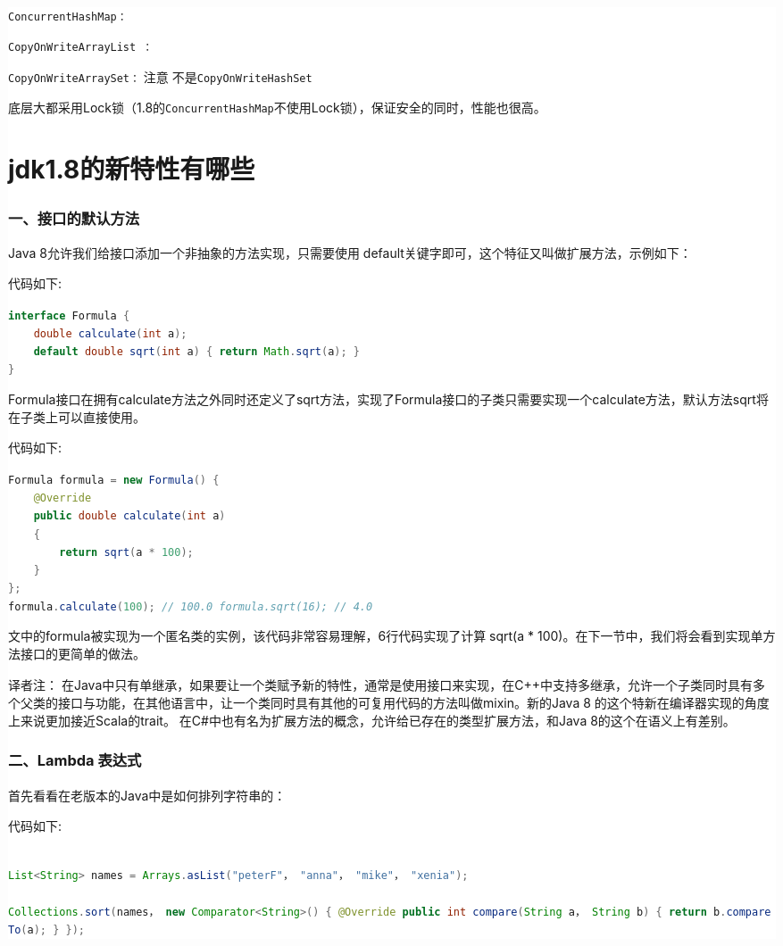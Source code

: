 `ConcurrentHashMap：`

`CopyOnWriteArrayList ：`

`CopyOnWriteArraySet：`   注意 不是`CopyOnWriteHashSet`

底层大都采用Lock锁（1.8的`ConcurrentHashMap`不使用Lock锁），保证安全的同时，性能也很高。       



#  jdk1.8的新特性有哪些

### 一、接口的默认方法

Java 8允许我们给接口添加一个非抽象的方法实现，只需要使用 default关键字即可，这个特征又叫做扩展方法，示例如下：

代码如下:

```java
interface Formula { 
    double calculate(int a);
	default double sqrt(int a) { return Math.sqrt(a); } 
}
```

Formula接口在拥有calculate方法之外同时还定义了sqrt方法，实现了Formula接口的子类只需要实现一个calculate方法，默认方法sqrt将在子类上可以直接使用。

代码如下:

```java
Formula formula = new Formula() { 
    @Override 
    public double calculate(int a) 
    { 
        return sqrt(a * 100); 
    } 
};
formula.calculate(100); // 100.0 formula.sqrt(16); // 4.0
```

文中的formula被实现为一个匿名类的实例，该代码非常容易理解，6行代码实现了计算 sqrt(a * 100)。在下一节中，我们将会看到实现单方法接口的更简单的做法。

译者注： 在Java中只有单继承，如果要让一个类赋予新的特性，通常是使用接口来实现，在C++中支持多继承，允许一个子类同时具有多个父类的接口与功能，在其他语言中，让一个类同时具有其他的可复用代码的方法叫做mixin。新的Java 8 的这个特新在编译器实现的角度上来说更加接近Scala的trait。 在C#中也有名为扩展方法的概念，允许给已存在的类型扩展方法，和Java 8的这个在语义上有差别。

### 二、Lambda 表达式

首先看看在老版本的Java中是如何排列字符串的：

代码如下:
```java

List<String> names = Arrays.asList("peterF"， "anna"， "mike"， "xenia");

Collections.sort(names， new Comparator<String>() { @Override public int compare(String a， String b) { return b.compareTo(a); } });
```
